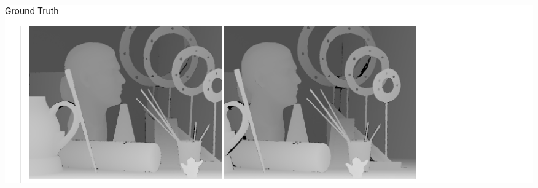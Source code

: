 Ground Truth
><img src="input/pair1-D_L.png" height="250"> <img src="input/pair1-D_R.png" height="250"> 

